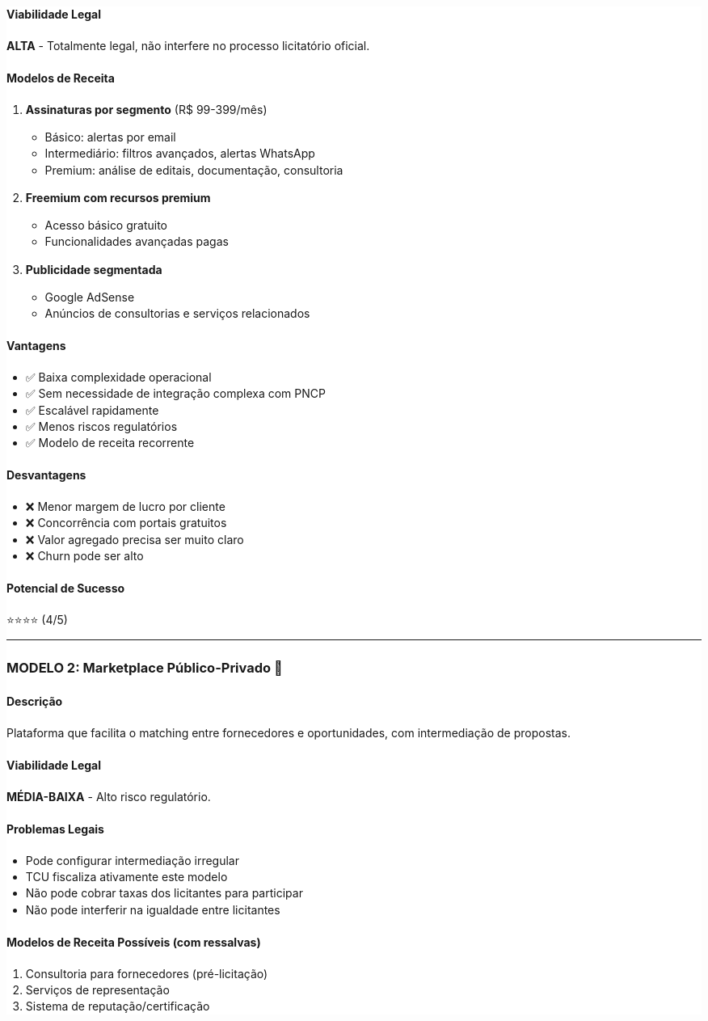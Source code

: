 #### Viabilidade Legal
**ALTA** - Totalmente legal, não interfere no processo licitatório oficial.

#### Modelos de Receita
1. **Assinaturas por segmento** (R$ 99-399/mês)
   - Básico: alertas por email
   - Intermediário: filtros avançados, alertas WhatsApp
   - Premium: análise de editais, documentação, consultoria

2. **Freemium com recursos premium**
   - Acesso básico gratuito
   - Funcionalidades avançadas pagas

3. **Publicidade segmentada**
   - Google AdSense
   - Anúncios de consultorias e serviços relacionados

#### Vantagens
- ✅ Baixa complexidade operacional
- ✅ Sem necessidade de integração complexa com PNCP
- ✅ Escalável rapidamente
- ✅ Menos riscos regulatórios
- ✅ Modelo de receita recorrente

#### Desvantagens
- ❌ Menor margem de lucro por cliente
- ❌ Concorrência com portais gratuitos
- ❌ Valor agregado precisa ser muito claro
- ❌ Churn pode ser alto

#### Potencial de Sucesso
⭐⭐⭐⭐ (4/5)

---

### MODELO 2: Marketplace Público-Privado 🏪

#### Descrição
Plataforma que facilita o matching entre fornecedores e oportunidades, com intermediação de propostas.

#### Viabilidade Legal
**MÉDIA-BAIXA** - Alto risco regulatório.

#### Problemas Legais
- Pode configurar intermediação irregular
- TCU fiscaliza ativamente este modelo
- Não pode cobrar taxas dos licitantes para participar
- Não pode interferir na igualdade entre licitantes

#### Modelos de Receita Possíveis (com ressalvas)
1. Consultoria para fornecedores (pré-licitação)
2. Serviços de representação
3. Sistema de reputação/certificação
